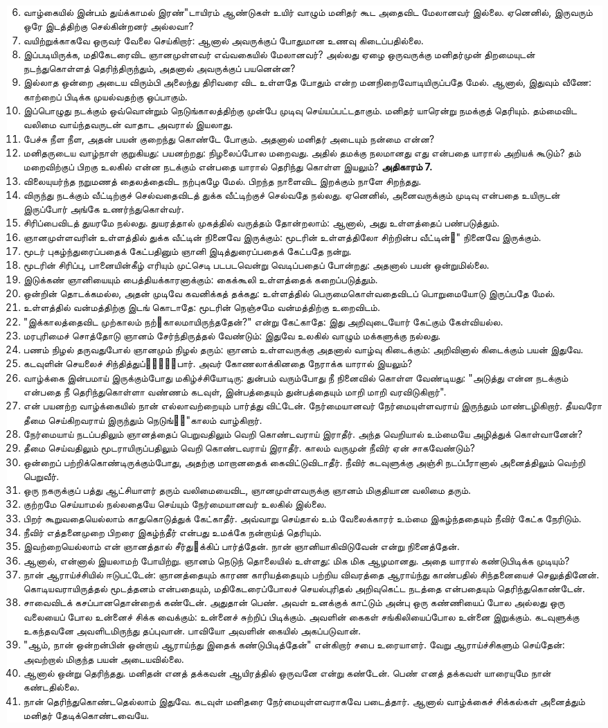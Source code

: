 6. வாழ்கையில் இன்பம் துய்க்காமல் இரண்"டாயிரம் ஆண்டுகள் உயிர் வாழும் மனிதர் கூட அதைவிட மேலானவர் இல்லை. ஏனெனில், இருவரும் ஒரே இடத்திற்கு செல்கின்றனர் அல்லவா?
7. வயிற்றுக்காகவே ஒருவர் வேலை செய்கிறார்: ஆனால் அவருக்குப் போதுமான உணவு கிடைப்பதில்லை.
8. இப்படியிருக்க, மதிகேடரைவிட ஞானமுள்ளவர் எவ்வகையில் மேலானவர்? அல்லது ஏழை ஒருவருக்கு மனிதர்முன் திறமையுடன் நடந்துகொள்ளத் தெரிந்திருந்தும், அதனால் அவருக்குப் பயனென்ன?
9. இல்லாத ஒன்றை அடைய விரும்பி அலைந்து திரிவரை விட உள்ளதே போதும் என்ற மனநிறைவோடியிருப்பதே மேல். ஆனால், இதுவும் வீணே: காற்றைப் பிடிக்க முயல்வதற்கு ஒப்பாகும்.
10. இப்பொழுது நடக்கும் ஒவ்வொன்றும் நெடுங்காலத்திற்கு முன்பே முடிவு செய்யப்பட்டதாகும். மனிதர் யாரென்று நமக்குத் தெரியும். தம்மைவிட வலிமை வாய்ந்தவருடன் வாதாட அவரால் இயலாது.
11. பேச்சு நீள நீள, அதன் பயன் குறைந்து கொண்டே போகும். அதனால் மனிதர் அடையும் நன்மை என்ன?
12. மனிதருடைய வாழ்நாள் குறுகியது: பயனற்றது: நிழலைப்போல மறைவது. அதில் தமக்கு நலமானது எது என்பதை யாரால் அறியக் கூடும்? தம் மறைவிற்குப் பிறகு உலகில் என்ன நடக்கும் என்பதை யாரால் தெரிந்து கொள்ள இயலும்?
**அதிகாரம் 7.**
1. விலையுயர்ந்த நறுமணத் தைலத்தைவிட நற்புகழே மேல். பிறந்த நாளைவிட இறக்கும் நாளே சிறந்தது.
2. விருந்து நடக்கும் வீட்டிற்குச் செல்வதைவிடத் துக்க வீட்டிற்குச் செல்வதே நல்லது. ஏனெனில், அனைவருக்கும் முடிவு என்பதை உயிருடன் இருப்போர் அங்கே உணர்ந்துகொள்வர்.
3. சிரிப்பைவிடத் துயரமே நல்லது. துயரத்தால் முகத்தில் வருத்தம் தோன்றலாம்: ஆனால், அது உள்ளத்தைப் பண்படுத்தும்.
4. ஞானமுள்ளவரின் உள்ளத்தில் துக்க வீட்டின் நினைவே இருக்கும்: மூடரின் உள்ளத்திலோ சிற்றின்ப வீட்டின்஥" நினைவே இருக்கும்.
5. மூடர் புகழ்ந்துரைப்பதைக் கேட்பதினும் ஞானி இடித்துரைப்பதைக் கேட்பதே நன்று.
6. மூடரின் சிரிப்பு, பானையின்கீழ் எரியும் முட்செடி படபடவென்று வெடிப்பதைப் போன்றது: அதனால் பயன் ஒன்றுமில்லை.
7. இடுக்கண் ஞானியையும் பைத்தியக்காரனாக்கும்: கைக்கூலி உள்ளத்தைக் கறைப்படுத்தும்.
8. ஒன்றின் தொடக்கமல்ல, அதன் முடிவே கவனிக்கத் தக்கது: உள்ளத்தில் பெருமைகொள்வதைவிடப் பொறுமையோடு இருப்பதே மேல்.
9. உள்ளத்தில் வன்மத்திற்கு இடங் கொடாதே: மூடரின் நெஞ்சமே வன்மத்திற்கு உறைவிடம்.
10. "இக்காலத்தைவிட முற்காலம் நற்஥காலமாயிருந்ததேன்?" என்று கேட்காதே: இது அறிவுடையோர் கேட்கும் கேள்வியல்ல.
11. மரபுரிமைச் சொத்தோடு ஞானம் சேர்ந்திருத்தல் வேண்டும்: இதுவே உலகில் வாழும் மக்களுக்கு நல்லது.
12. பணம் நிழல் தருவதுபோல் ஞானமும் நிழல் தரும்: ஞானம் உள்ளவருக்கு அதனால் வாழ்வு கிடைக்கும்: அறிவினால் கிடைக்கும் பயன் இதுவே.
13. கடவுளின் செயலைச் சிந்தித்துப்஥஥஥஥஥பார். அவர் கோணலாக்கினதை நேராக்க யாரால் இயலும்?
14. வாழ்க்கை இன்பமாய் இருக்கும்போது மகிழ்ச்சியோடிரு: துன்பம் வரும்போது நீ நினைவில் கொள்ள வேண்டியது: "அடுத்து என்ன நடக்கும் என்பதை நீ தெரிந்துகொள்ளா வண்ணம் கடவுள், இன்பத்தையும் துன்பத்தையும் மாறி மாறி வரவிடுகிறார்".
15. என் பயனற்ற வாழ்க்கையில் நான் எல்லாவற்றையும் பார்த்து விட்டேன். நேர்மையானவர் நேர்மையுள்ளவராய் இருந்தும் மாண்டழிகிறார். தீயவரோ தீமை செய்கிறவராய் இருந்தும் நெடுங்஥஥"காலம் வாழ்கிறார்.
16. நேர்மையாய் நடப்பதிலும் ஞானத்தைப் பெறுவதிலும் வெறி கொண்டவராய் இராதீர். அந்த வெறியால் உம்மையே அழித்துக் கொள்வானேன்?
17. தீமை செய்வதிலும் மூடராயிருப்பதிலும் வெறி கொண்டவராய் இராதீர். காலம் வருமுன் நீவிர் ஏன் சாகவேண்டும்?
18. ஒன்றைப் பற்றிக்கொண்டிருக்கும்போது, அதற்கு மாறானதைக் கைவிட்டுவிடாதீர். நீவிர் கடவுளுக்கு அஞ்சி நடப்பீரானால் அனைத்திலும் வெற்றி பெறுவீர்.
19. ஒரு நகருக்குப் பத்து ஆட்சியாளர் தரும் வலிமையைவிட, ஞானமுள்ளவருக்கு ஞானம் மிகுதியான வலிமை தரும்.
20. குற்றமே செய்யாமல் நல்லதையே செய்யும் நேர்மையானவர் உலகில் இல்லை.
21. பிறர் கூறுவதையெல்லாம் காதுகொடுத்துக் கேட்காதீர். அவ்வாறு செய்தால் உம் வேலைக்காரர் உம்மை இகழ்ந்ததையும் நீவிர் கேட்க நேரிடும்.
22. நீவிர் எத்தனைமுறை பிறரை இகழ்ந்தீர் என்பது உமக்கே நன்றாய்த் தெரியும்.
23. இவற்றையெல்லாம் என் ஞானத்தால் சீர்து஡க்கிப் பார்த்தேன். நான் ஞானியாகிவிடுவேன் என்று நினைத்தேன்.
24. ஆனால், என்னால் இயலாமற் போயிற்று. ஞானம் நெடுந் தொலையில் உள்ளது: மிக மிக ஆழமானது. அதை யாரால் கண்டுபிடிக்க முடியும்?
25. நான் ஆராய்ச்சியில் ஈடுபட்டேன்: ஞானத்தையும் காரண காரியத்தையும் பற்றிய விவரத்தை ஆராய்ந்து காண்பதில் சிந்தனையைச் செலுத்தினேன். கொடியவராயிருத்தல் மூடத்தனம் என்பதையும், மதிகேடரைப்போலச் செயல்புரிதல் அறிவுகெட்ட நடத்தை என்பதையும் தெரிந்துகொண்டேன்.
26. சாவைவிடக் கசப்பானதொன்றைக் கண்டேன். அதுதான் பெண். அவள் உனக்குக் காட்டும் அன்பு ஒரு கண்ணியைப் போல அல்லது ஒரு வலையைப் போல உன்னைச் சிக்க வைக்கும்: உன்னைச் சுற்றிப் பிடிக்கும். அவளின் கைகள் சங்கிலியைப்போல உன்னை இறுக்கும். கடவுளுக்கு உகந்தவனே அவளிடமிருந்து தப்புவான். பாவியோ அவளின் கையில் அகப்படுவான்.
27. "ஆம், நான் ஒன்றன்பின் ஒன்றாய் ஆராய்ந்து இதைக் கண்டுபிடித்தேன்" என்கிறார் சபை உரையாளர். வேறு ஆராய்ச்சிகளும் செய்தேன்: அவற்றால் மிகுந்த பயன் அடையவில்லை.
28. ஆனால் ஒன்று தெரிந்தது. மனிதன் எனத் தக்கவன் ஆயிரத்தில் ஒருவனே என்று கண்டேன். பெண் எனத் தக்கவள் யாரையுமே நான் கண்டதில்லை.
29. நான் தெரிந்துகொண்டதெல்லாம் இதுவே. கடவுள் மனிதரை நேர்மையுள்ளவராகவே படைத்தார். ஆனால் வாழ்க்கைச் சிக்கல்கள் அனைத்தும் மனிதர் தேடிக்கொண்டவையே.
